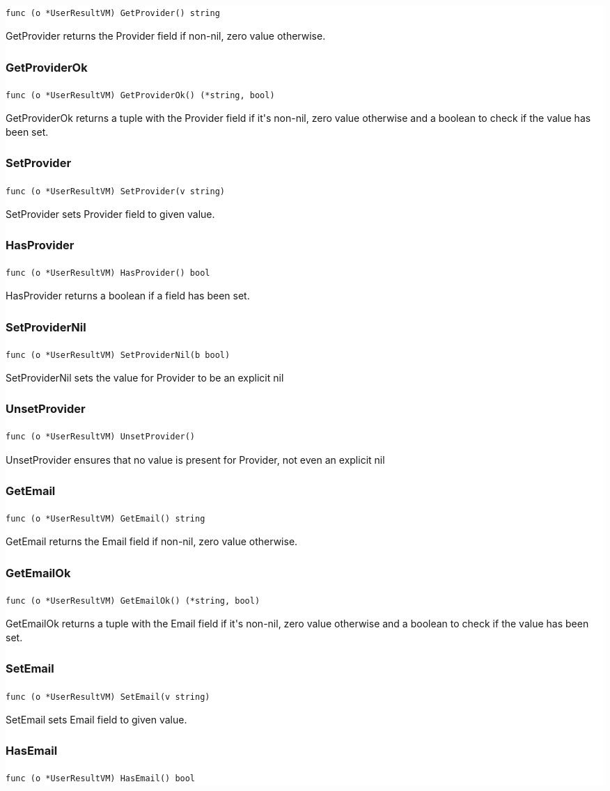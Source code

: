 `func (o *UserResultVM) GetProvider() string`

GetProvider returns the Provider field if non-nil, zero value otherwise.

### GetProviderOk

`func (o *UserResultVM) GetProviderOk() (*string, bool)`

GetProviderOk returns a tuple with the Provider field if it's non-nil, zero value otherwise
and a boolean to check if the value has been set.

### SetProvider

`func (o *UserResultVM) SetProvider(v string)`

SetProvider sets Provider field to given value.

### HasProvider

`func (o *UserResultVM) HasProvider() bool`

HasProvider returns a boolean if a field has been set.

### SetProviderNil

`func (o *UserResultVM) SetProviderNil(b bool)`

 SetProviderNil sets the value for Provider to be an explicit nil

### UnsetProvider
`func (o *UserResultVM) UnsetProvider()`

UnsetProvider ensures that no value is present for Provider, not even an explicit nil
### GetEmail

`func (o *UserResultVM) GetEmail() string`

GetEmail returns the Email field if non-nil, zero value otherwise.

### GetEmailOk

`func (o *UserResultVM) GetEmailOk() (*string, bool)`

GetEmailOk returns a tuple with the Email field if it's non-nil, zero value otherwise
and a boolean to check if the value has been set.

### SetEmail

`func (o *UserResultVM) SetEmail(v string)`

SetEmail sets Email field to given value.

### HasEmail

`func (o *UserResultVM) HasEmail() bool`
